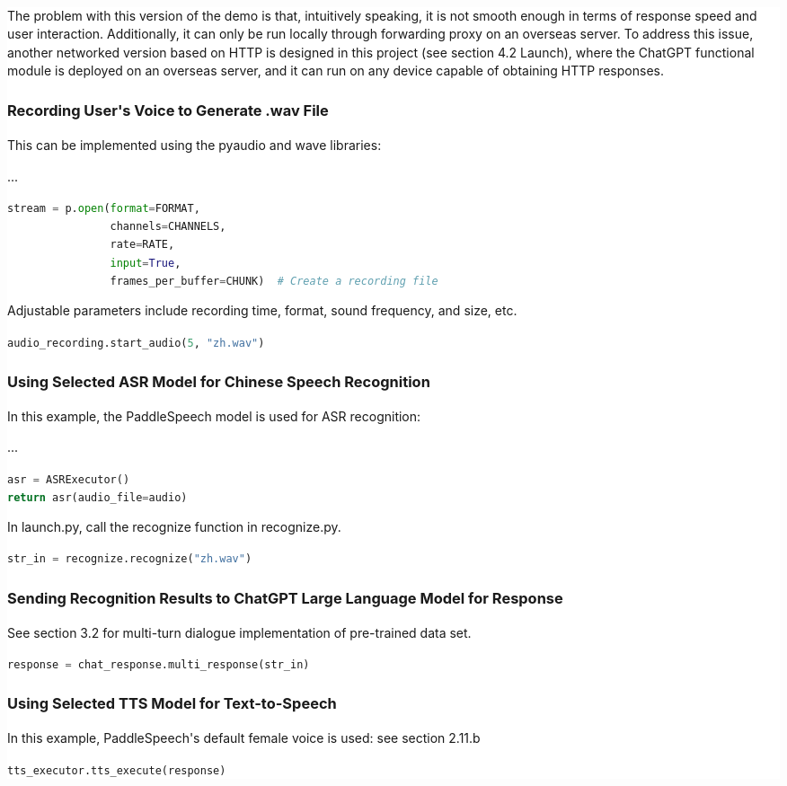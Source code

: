 The problem with this version of the demo is that, intuitively speaking, it is not smooth enough in terms of response speed and user interaction. Additionally, it can only be run locally through forwarding proxy on an overseas server. To address this issue, another networked version based on HTTP is designed in this project (see section 4.2 Launch), where the ChatGPT functional module is deployed on an overseas server, and it can run on any device capable of obtaining HTTP responses.

### Recording User's Voice to Generate .wav File

This can be implemented using the pyaudio and wave libraries:

...

```python
stream = p.open(format=FORMAT,
                channels=CHANNELS,
                rate=RATE,
                input=True,
                frames_per_buffer=CHUNK)  # Create a recording file
```

Adjustable parameters include recording time, format, sound frequency, and size, etc.

```python
audio_recording.start_audio(5, "zh.wav")
```

### Using Selected ASR Model for Chinese Speech Recognition

In this example, the PaddleSpeech model is used for ASR recognition:

...

```python
asr = ASRExecutor()
return asr(audio_file=audio)
```

In launch.py, call the recognize function in recognize.py.

```python
str_in = recognize.recognize("zh.wav")
```

### Sending Recognition Results to ChatGPT Large Language Model for Response

See section 3.2 for multi-turn dialogue implementation of pre-trained data set.

```python
response = chat_response.multi_response(str_in)
```

### Using Selected TTS Model for Text-to-Speech

In this example, PaddleSpeech's default female voice is used: see section 2.11.b

```python
tts_executor.tts_execute(response)
```
